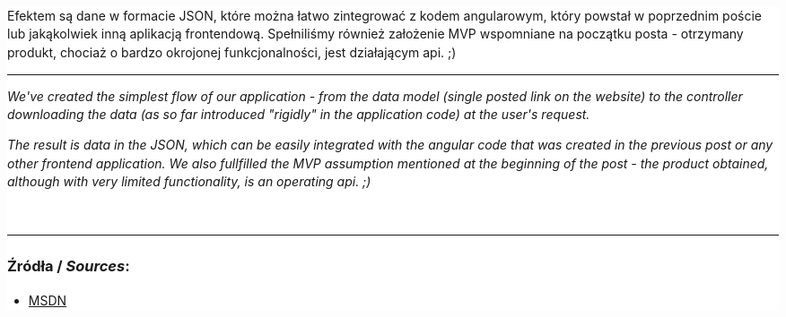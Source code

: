 Efektem są dane w formacie JSON, które można łatwo zintegrować z kodem angularowym, który powstał w poprzednim poście lub jakąkolwiek inną aplikacją frontendową. Spełniliśmy również założenie MVP wspomniane na początku posta - otrzymany produkt, chociaż o bardzo okrojonej funkcjonalności, jest działającym api. ;)

* * *

_We've created the simplest flow of our application - from the data model (single posted link on the website) to the controller downloading the data (as so far introduced "rigidly" in the application code) at the user's request._

_The result is data in the JSON, which can be easily integrated with the angular code that was created in the previous post or any other frontend application. We also fullfilled the MVP assumption mentioned at the beginning of the post - the product obtained, although with very limited functionality, is an operating api. ;)_

 

* * *

### Źródła / _Sources_:

- [MSDN](https://docs.microsoft.com/en-us/aspnet/core/tutorials/first-web-api)

